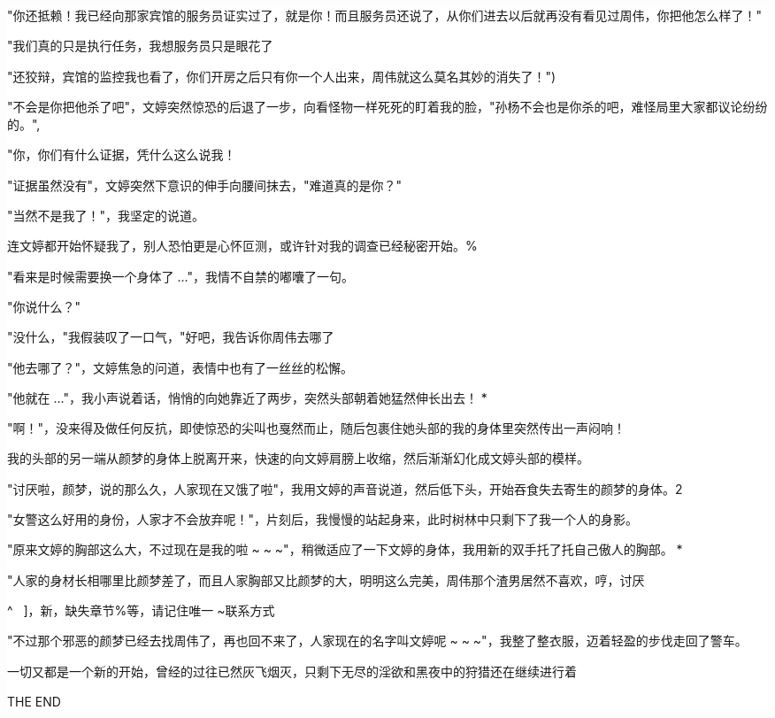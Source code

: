
"你还抵赖！我已经向那家宾馆的服务员证实过了，就是你！而且服务员还说了，从你们进去以后就再没有看见过周伟，你把他怎么样了！"



"我们真的只是执行任务，我想服务员只是眼花了



"还狡辩，宾馆的监控我也看了，你们开房之后只有你一个人出来，周伟就这么莫名其妙的消失了！")





"不会是你把他杀了吧"，文婷突然惊恐的后退了一步，向看怪物一样死死的盯着我的脸，"孙杨不会也是你杀的吧，难怪局里大家都议论纷纷的。",



"你，你们有什么证据，凭什么这么说我！



"证据虽然没有"，文婷突然下意识的伸手向腰间抹去，"难道真的是你？"



"当然不是我了！"，我坚定的说道。



连文婷都开始怀疑我了，别人恐怕更是心怀叵测，或许针对我的调查已经秘密开始。%



"看来是时候需要换一个身体了 ..."，我情不自禁的嘟囔了一句。



"你说什么？"



"没什么，"我假装叹了一口气，"好吧，我告诉你周伟去哪了



"他去哪了？"，文婷焦急的问道，表情中也有了一丝丝的松懈。



"他就在 ..."，我小声说着话，悄悄的向她靠近了两步，突然头部朝着她猛然伸长出去！ *



"啊！"，没来得及做任何反抗，即使惊恐的尖叫也戛然而止，随后包裹住她头部的我的身体里突然传出一声闷响！



我的头部的另一端从颜梦的身体上脱离开来，快速的向文婷肩膀上收缩，然后渐渐幻化成文婷头部的模样。



"讨厌啦，颜梦，说的那么久，人家现在又饿了啦"，我用文婷的声音说道，然后低下头，开始吞食失去寄生的颜梦的身体。2



"女警这么好用的身份，人家才不会放弃呢！"，片刻后，我慢慢的站起身来，此时树林中只剩下了我一个人的身影。



"原来文婷的胸部这么大，不过现在是我的啦 ~ ~ ~"，稍微适应了一下文婷的身体，我用新的双手托了托自己傲人的胸部。 *



"人家的身材长相哪里比颜梦差了，而且人家胸部又比颜梦的大，明明这么完美，周伟那个渣男居然不喜欢，哼，讨厌

 ^   ]，新，缺失章节%等，请记住唯一 ~联系方式



"不过那个邪恶的颜梦已经去找周伟了，再也回不来了，人家现在的名字叫文婷呢 ~ ~ ~"，我整了整衣服，迈着轻盈的步伐走回了警车。



一切又都是一个新的开始，曾经的过往已然灰飞烟灭，只剩下无尽的淫欲和黑夜中的狩猎还在继续进行着



THE END


